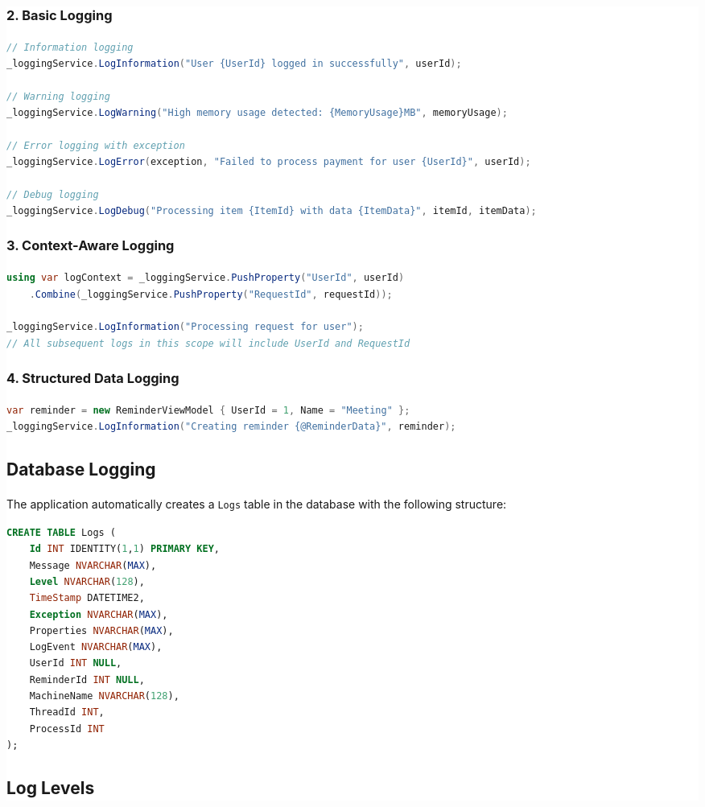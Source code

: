 ### 2. **Basic Logging**
```csharp
// Information logging
_loggingService.LogInformation("User {UserId} logged in successfully", userId);

// Warning logging
_loggingService.LogWarning("High memory usage detected: {MemoryUsage}MB", memoryUsage);

// Error logging with exception
_loggingService.LogError(exception, "Failed to process payment for user {UserId}", userId);

// Debug logging
_loggingService.LogDebug("Processing item {ItemId} with data {ItemData}", itemId, itemData);
```

### 3. **Context-Aware Logging**
```csharp
using var logContext = _loggingService.PushProperty("UserId", userId)
    .Combine(_loggingService.PushProperty("RequestId", requestId));

_loggingService.LogInformation("Processing request for user");
// All subsequent logs in this scope will include UserId and RequestId
```

### 4. **Structured Data Logging**
```csharp
var reminder = new ReminderViewModel { UserId = 1, Name = "Meeting" };
_loggingService.LogInformation("Creating reminder {@ReminderData}", reminder);
```

## Database Logging

The application automatically creates a `Logs` table in the database with the following structure:

```sql
CREATE TABLE Logs (
    Id INT IDENTITY(1,1) PRIMARY KEY,
    Message NVARCHAR(MAX),
    Level NVARCHAR(128),
    TimeStamp DATETIME2,
    Exception NVARCHAR(MAX),
    Properties NVARCHAR(MAX),
    LogEvent NVARCHAR(MAX),
    UserId INT NULL,
    ReminderId INT NULL,
    MachineName NVARCHAR(128),
    ThreadId INT,
    ProcessId INT
);
```

## Log Levels
